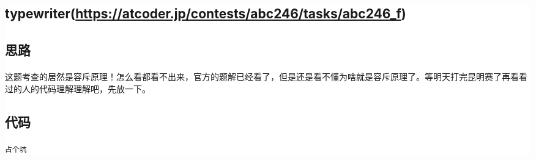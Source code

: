 ## typewriter(https://atcoder.jp/contests/abc246/tasks/abc246_f)

## 思路

这题考查的居然是容斥原理！怎么看都看不出来，官方的题解已经看了，但是还是看不懂为啥就是容斥原理了。等明天打完昆明赛了再看看过的人的代码理解理解吧，先放一下。

## 代码

```cpp
占个坑
```
